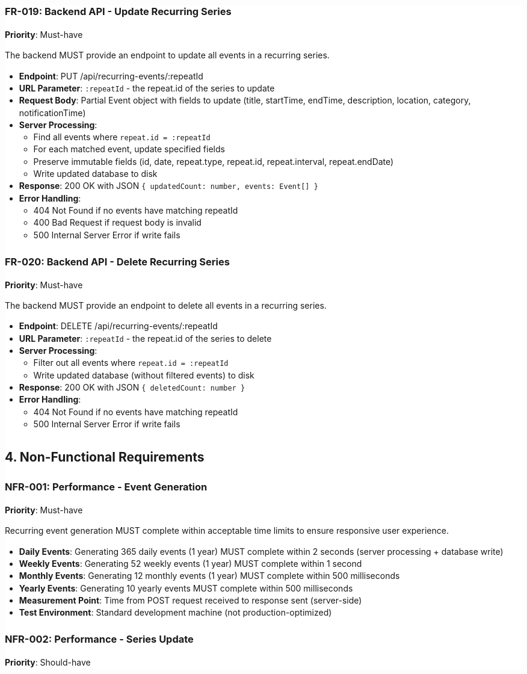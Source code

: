 ### FR-019: Backend API - Update Recurring Series
**Priority**: Must-have

The backend MUST provide an endpoint to update all events in a recurring series.

- **Endpoint**: PUT /api/recurring-events/:repeatId
- **URL Parameter**: `:repeatId` - the repeat.id of the series to update
- **Request Body**: Partial Event object with fields to update (title, startTime, endTime, description, location, category, notificationTime)
- **Server Processing**:
  - Find all events where `repeat.id = :repeatId`
  - For each matched event, update specified fields
  - Preserve immutable fields (id, date, repeat.type, repeat.id, repeat.interval, repeat.endDate)
  - Write updated database to disk
- **Response**: 200 OK with JSON `{ updatedCount: number, events: Event[] }`
- **Error Handling**:
  - 404 Not Found if no events have matching repeatId
  - 400 Bad Request if request body is invalid
  - 500 Internal Server Error if write fails

### FR-020: Backend API - Delete Recurring Series
**Priority**: Must-have

The backend MUST provide an endpoint to delete all events in a recurring series.

- **Endpoint**: DELETE /api/recurring-events/:repeatId
- **URL Parameter**: `:repeatId` - the repeat.id of the series to delete
- **Server Processing**:
  - Filter out all events where `repeat.id = :repeatId`
  - Write updated database (without filtered events) to disk
- **Response**: 200 OK with JSON `{ deletedCount: number }`
- **Error Handling**:
  - 404 Not Found if no events have matching repeatId
  - 500 Internal Server Error if write fails

## 4. Non-Functional Requirements

### NFR-001: Performance - Event Generation
**Priority**: Must-have

Recurring event generation MUST complete within acceptable time limits to ensure responsive user experience.

- **Daily Events**: Generating 365 daily events (1 year) MUST complete within 2 seconds (server processing + database write)
- **Weekly Events**: Generating 52 weekly events (1 year) MUST complete within 1 second
- **Monthly Events**: Generating 12 monthly events (1 year) MUST complete within 500 milliseconds
- **Yearly Events**: Generating 10 yearly events MUST complete within 500 milliseconds
- **Measurement Point**: Time from POST request received to response sent (server-side)
- **Test Environment**: Standard development machine (not production-optimized)

### NFR-002: Performance - Series Update
**Priority**: Should-have
